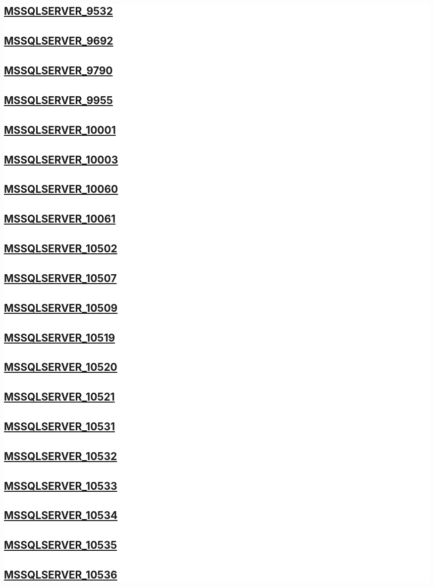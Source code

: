 ## [MSSQLSERVER_9532](mssqlserver-9532-database-engine-error.md)
## [MSSQLSERVER_9692](mssqlserver-9692-database-engine-error.md)
## [MSSQLSERVER_9790](mssqlserver-9790-database-engine-error.md)
## [MSSQLSERVER_9955](mssqlserver-9955-database-engine-error.md)
## [MSSQLSERVER_10001](mssqlserver-10001-database-engine-error.md)
## [MSSQLSERVER_10003](mssqlserver-10003-database-engine-error.md)
## [MSSQLSERVER_10060](mssqlserver-10060-database-engine-error.md)
## [MSSQLSERVER_10061](mssqlserver-10061-database-engine-error.md)
## [MSSQLSERVER_10502](mssqlserver-10502-database-engine-error.md)
## [MSSQLSERVER_10507](mssqlserver-10507-database-engine-error.md)
## [MSSQLSERVER_10509](mssqlserver-10509-database-engine-error.md)
## [MSSQLSERVER_10519](mssqlserver-10519-database-engine-error.md)
## [MSSQLSERVER_10520](mssqlserver-10520-database-engine-error.md)
## [MSSQLSERVER_10521](mssqlserver-10521-database-engine-error.md)
## [MSSQLSERVER_10531](mssqlserver-10531-database-engine-error.md)
## [MSSQLSERVER_10532](mssqlserver-10532-database-engine-error.md)
## [MSSQLSERVER_10533](mssqlserver-10533-database-engine-error.md)
## [MSSQLSERVER_10534](mssqlserver-10534-database-engine-error.md)
## [MSSQLSERVER_10535](mssqlserver-10535-database-engine-error.md)
## [MSSQLSERVER_10536](mssqlserver-10536-database-engine-error.md)